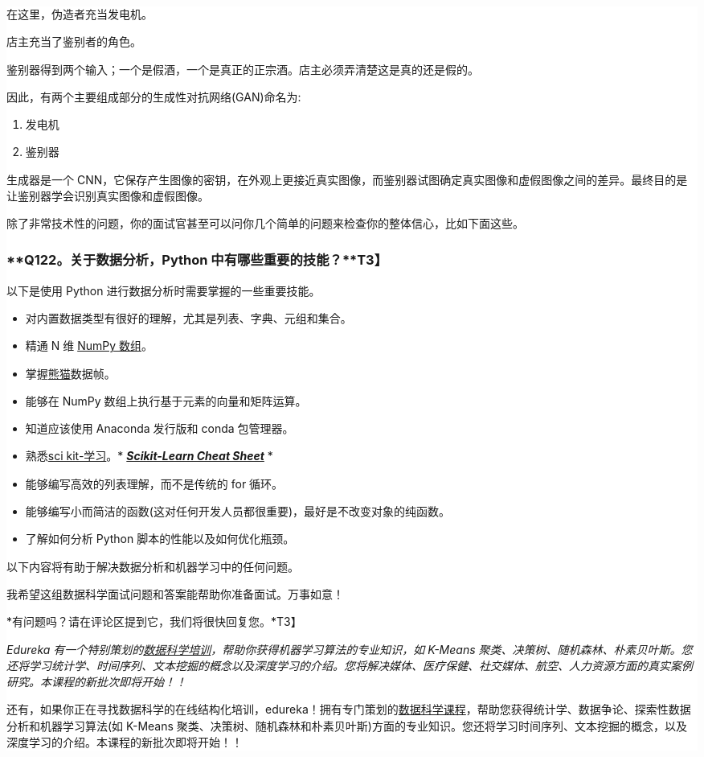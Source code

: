 在这里，伪造者充当发电机。

店主充当了鉴别者的角色。

鉴别器得到两个输入；一个是假酒，一个是真正的正宗酒。店主必须弄清楚这是真的还是假的。

因此，有两个主要组成部分的生成性对抗网络(GAN)命名为:

1.  发电机

2.  鉴别器

生成器是一个 CNN，它保存产生图像的密钥，在外观上更接近真实图像，而鉴别器试图确定真实图像和虚假图像之间的差异。最终目的是让鉴别器学会识别真实图像和虚假图像。

除了非常技术性的问题，你的面试官甚至可以问你几个简单的问题来检查你的整体信心，比如下面这些。

### **Q122。关于数据分析，Python 中有哪些重要的技能？**T3】

以下是使用 Python 进行数据分析时需要掌握的一些重要技能。

*   对内置数据类型有很好的理解，尤其是列表、字典、元组和集合。

*   精通 N 维 [NumPy 数组](https://www.edureka.co/blog/python-numpy-tutorial/)。

*   掌握[熊猫](https://www.edureka.co/blog/python-pandas-tutorial/)数据帧。

*   能够在 NumPy 数组上执行基于元素的向量和矩阵运算。

*   知道应该使用 Anaconda 发行版和 conda 包管理器。

*   熟悉[sci kit-学习](https://www.edureka.co/blog/scikit-learn-machine-learning/)。* *[**Scikit-Learn Cheat Sheet**](https://www.edureka.co/blog/cheatsheets/python-scikit-learn-cheat-sheet)* *

*   能够编写高效的列表理解，而不是传统的 for 循环。

*   能够编写小而简洁的函数(这对任何开发人员都很重要)，最好是不改变对象的纯函数。

*   了解如何分析 Python 脚本的性能以及如何优化瓶颈。

以下内容将有助于解决数据分析和机器学习中的任何问题。

我希望这组数据科学面试问题和答案能帮助你准备面试。万事如意！

*有问题吗？请在评论区提到它，我们将很快回复您。*T3】

*Edureka 有一个特别策划的[数据科学培训](https://www.edureka.co/masters-program/data-scientist-certification)，帮助你获得机器学习算法的专业知识，如 K-Means 聚类、决策树、随机森林、朴素贝叶斯。您还将学习统计学、时间序列、文本挖掘的概念以及深度学习的介绍。您将解决媒体、医疗保健、社交媒体、航空、人力资源方面的真实案例研究。本课程的新批次即将开始！！*

还有，如果你正在寻找数据科学的在线结构化培训，edureka！拥有专门策划的[数据科学课程](https://www.edureka.co/executive-programs/advanced-program-data-science-course-iitg)，帮助您获得统计学、数据争论、探索性数据分析和机器学习算法(如 K-Means 聚类、决策树、随机森林和朴素贝叶斯)方面的专业知识。您还将学习时间序列、文本挖掘的概念，以及深度学习的介绍。本课程的新批次即将开始！！
